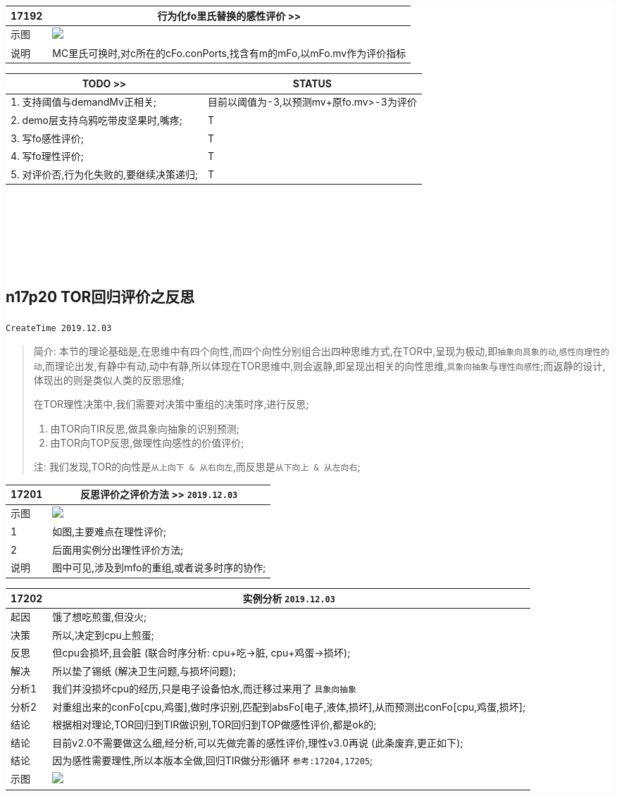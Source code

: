 
| 17192 | 行为化fo里氏替换的感性评价 >> |
| --- | --- |
| 示图 | ![](assets/193_行为化fo的感性评价.png) |
| 说明 | MC里氏可换时,对c所在的cFo.conPorts,找含有m的mFo,以mFo.mv作为评价指标 |

| TODO >> | STATUS |
| --- | --- |
| 1. 支持阈值与demandMv正相关; | 目前以阈值为-3,以预测mv+原fo.mv>-3为评价 |
| 2. demo层支持乌鸦吃带皮坚果时,嘴疼; | T |
| 3. 写fo感性评价; | T |
| 4. 写fo理性评价; | T |
| 5. 对评价否,行为化失败的,要继续决策递归; | T |



<br><br><br><br><br>


## n17p20 TOR回归评价之反思
`CreateTime 2019.12.03`

> 简介: 本节的理论基础是,在思维中有四个向性,而四个向性分别组合出四种思维方式,在TOR中,呈现为极动,即`抽象向具象的动`,`感性向理性的动`,而理论出发,有静中有动,动中有静,所以体现在TOR思维中,则会返静,即呈现出相关的向性思维,`具象向抽象`与`理性向感性`;而返静的设计,体现出的则是类似人类的反思思维;
>
> 在TOR理性决策中,我们需要对决策中重组的决策时序,进行反思;
> 1. 由TOR向TIR反思,做具象向抽象的识别预测;
> 2. 由TOR向TOP反思,做理性向感性的价值评价;
>
> 注: 我们发现,TOR的向性是`从上向下 & 从右向左`,而反思是`从下向上 & 从左向右`;

| 17201 | 反思评价之评价方法 >> `2019.12.03` |
| --- | --- |
| 示图 | ![](assets/195_反思评价之评价方法.png) |
| 1 | 如图,主要难点在理性评价; |
| 2 | 后面用实例分出理性评价方法; |
| 说明 | 图中可见,涉及到mfo的重组,或者说多时序的协作; |

| 17202 | 实例分析 `2019.12.03` |
| --- | --- |
| 起因 | 饿了想吃煎蛋,但没火; |
| 决策 | 所以,决定到cpu上煎蛋; |
| 反思 | 但cpu会损坏,且会脏 (联合时序分析: cpu+吃->脏, cpu+鸡蛋->损坏); |
| 解决 | 所以垫了锡纸 (解决卫生问题,与损坏问题); |
| 分析1 | 我们并没损坏cpu的经历,只是电子设备怕水,而迁移过来用了 `具象向抽象` |
| 分析2 | 对重组出来的conFo[cpu,鸡蛋],做时序识别,匹配到absFo[电子,液体,损坏],从而预测出conFo[cpu,鸡蛋,损坏]; |
| 结论 | 根据相对理论,TOR回归到TIR做识别,TOR回归到TOP做感性评价,都是ok的; |
| 结论 | 目前v2.0不需要做这么细,经分析,可以先做完善的感性评价,理性v3.0再说 (此条废弃,更正如下); |
| 结论 | 因为感性需要理性,所以本版本全做,回归TIR做分形循环 `参考:17204,17205`; |
| 示图 | ![](assets/198_反思模型实例图.png) |
